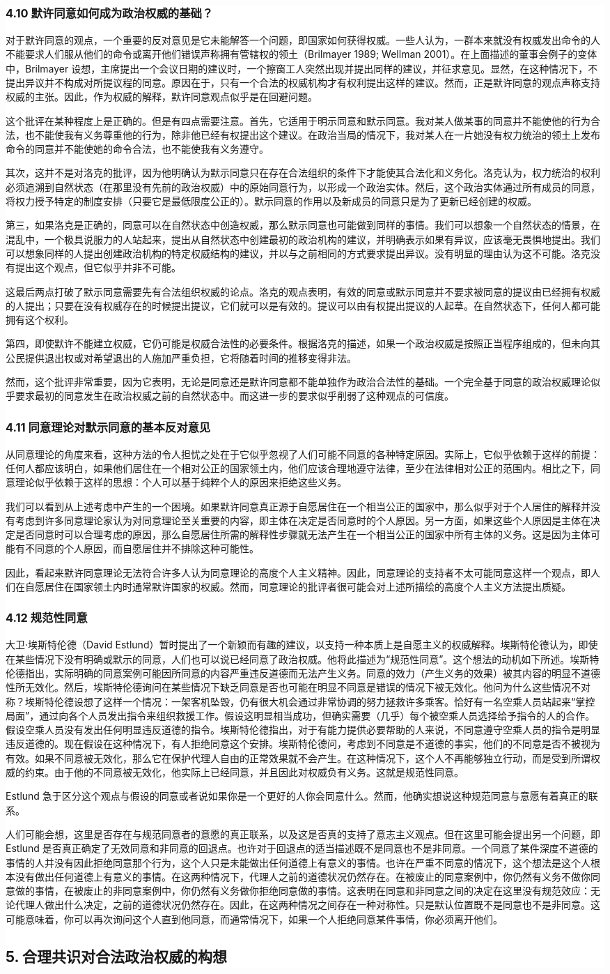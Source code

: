 ### 4.10 默许同意如何成为政治权威的基础？

对于默许同意的观点，一个重要的反对意见是它未能解答一个问题，即国家如何获得权威。一些人认为，一群本来就没有权威发出命令的人不能要求人们服从他们的命令或离开他们错误声称拥有管辖权的领土（Brilmayer 1989; Wellman 2001）。在上面描述的董事会例子的变体中，Brilmayer 设想，主席提出一个会议日期的建议时，一个擦窗工人突然出现并提出同样的建议，并征求意见。显然，在这种情况下，不提出异议并不构成对所提议程的同意。原因在于，只有一个合法的权威机构才有权利提出这样的建议。然而，正是默许同意的观点声称支持权威的主张。因此，作为权威的解释，默许同意观点似乎是在回避问题。

这个批评在某种程度上是正确的。但是有四点需要注意。首先，它适用于明示同意和默示同意。我对某人做某事的同意并不能使他的行为合法，也不能使我有义务尊重他的行为，除非他已经有权提出这个建议。在政治当局的情况下，我对某人在一片她没有权力统治的领土上发布命令的同意并不能使她的命令合法，也不能使我有义务遵守。

其次，这并不是对洛克的批评，因为他明确认为默示同意只在存在合法组织的条件下才能使其合法化和义务化。洛克认为，权力统治的权利必须追溯到自然状态（在那里没有先前的政治权威）中的原始同意行为，以形成一个政治实体。然后，这个政治实体通过所有成员的同意，将权力授予特定的制度安排（只要它是最低限度公正的）。默示同意的作用以及新成员的同意只是为了更新已经创建的权威。

第三，如果洛克是正确的，同意可以在自然状态中创造权威，那么默示同意也可能做到同样的事情。我们可以想象一个自然状态的情景，在混乱中，一个极具说服力的人站起来，提出从自然状态中创建最初的政治机构的建议，并明确表示如果有异议，应该毫无畏惧地提出。我们可以想象同样的人提出创建政治机构的特定权威结构的建议，并以与之前相同的方式要求提出异议。没有明显的理由认为这不可能。洛克没有提出这个观点，但它似乎并非不可能。

这最后两点打破了默示同意需要先有合法组织权威的论点。洛克的观点表明，有效的同意或默示同意并不要求被同意的提议由已经拥有权威的人提出；只要在没有权威存在的时候提出提议，它们就可以是有效的。提议可以由有权提出提议的人起草。在自然状态下，任何人都可能拥有这个权利。

第四，即使默许不能建立权威，它仍可能是权威合法性的必要条件。根据洛克的描述，如果一个政治权威是按照正当程序组成的，但未向其公民提供退出权或对希望退出的人施加严重负担，它将随着时间的推移变得非法。

然而，这个批评非常重要，因为它表明，无论是同意还是默许同意都不能单独作为政治合法性的基础。一个完全基于同意的政治权威理论似乎要求最初的同意发生在政治权威之前的自然状态中。而这进一步的要求似乎削弱了这种观点的可信度。

### 4.11 同意理论对默示同意的基本反对意见

从同意理论的角度来看，这种方法的令人担忧之处在于它似乎忽视了人们可能不同意的各种特定原因。实际上，它似乎依赖于这样的前提：任何人都应该明白，如果他们居住在一个相对公正的国家领土内，他们应该合理地遵守法律，至少在法律相对公正的范围内。相比之下，同意理论似乎依赖于这样的思想：个人可以基于纯粹个人的原因来拒绝这些义务。

我们可以看到从上述考虑中产生的一个困境。如果默许同意真正源于自愿居住在一个相当公正的国家中，那么似乎对于个人居住的解释并没有考虑到许多同意理论家认为对同意理论至关重要的内容，即主体在决定是否同意时的个人原因。另一方面，如果这些个人原因是主体在决定是否同意时可以合理考虑的原因，那么自愿居住所需的解释性步骤就无法产生在一个相当公正的国家中所有主体的义务。这是因为主体可能有不同意的个人原因，而自愿居住并不排除这种可能性。

因此，看起来默许同意理论无法符合许多人认为同意理论的高度个人主义精神。因此，同意理论的支持者不太可能同意这样一个观点，即人们在自愿居住在国家领土内时通常默许国家的权威。然而，同意理论的批评者很可能会对上述所描绘的高度个人主义方法提出质疑。

### 4.12 规范性同意

大卫·埃斯特伦德（David Estlund）暂时提出了一个新颖而有趣的建议，以支持一种本质上是自愿主义的权威解释。埃斯特伦德认为，即使在某些情况下没有明确或默示的同意，人们也可以说已经同意了政治权威。他将此描述为“规范性同意”。这个想法的动机如下所述。埃斯特伦德指出，实际明确的同意案例可能因所同意的内容严重违反道德而无法产生义务。同意的效力（产生义务的效果）被其内容的明显不道德性所无效化。然后，埃斯特伦德询问在某些情况下缺乏同意是否也可能在明显不同意是错误的情况下被无效化。他问为什么这些情况不对称？埃斯特伦德设想了这样一个情况：一架客机坠毁，仍有很大机会通过非常协调的努力拯救许多乘客。恰好有一名空乘人员站起来“掌控局面”，通过向各个人员发出指令来组织救援工作。假设这明显相当成功，但确实需要（几乎）每个被空乘人员选择给予指令的人的合作。假设空乘人员没有发出任何明显违反道德的指令。埃斯特伦德指出，对于有能力提供必要帮助的人来说，不同意遵守空乘人员的指令是明显违反道德的。现在假设在这种情况下，有人拒绝同意这个安排。埃斯特伦德问，考虑到不同意是不道德的事实，他们的不同意是否不被视为有效。如果不同意被无效化，那么它在保护代理人自由的正常效果就不会产生。在这种情况下，这个人不再能够独立行动，而是受到所谓权威的约束。由于他的不同意被无效化，他实际上已经同意，并且因此对权威负有义务。这就是规范性同意。

Estlund 急于区分这个观点与假设的同意或者说如果你是一个更好的人你会同意什么。然而，他确实想说这种规范同意与意愿有着真正的联系。

人们可能会想，这里是否存在与规范同意者的意愿的真正联系，以及这是否真的支持了意志主义观点。但在这里可能会提出另一个问题，即 Estlund 是否真正确定了无效同意和非同意的回退点。也许对于回退点的适当描述既不是同意也不是非同意。一个同意了某件深度不道德的事情的人并没有因此拒绝同意那个行为，这个人只是未能做出任何道德上有意义的事情。也许在严重不同意的情况下，这个想法是这个人根本没有做出任何道德上有意义的事情。在这两种情况下，代理人之前的道德状况仍然存在。在被废止的同意案例中，你仍然有义务不做你同意做的事情，在被废止的非同意案例中，你仍然有义务做你拒绝同意做的事情。这表明在同意和非同意之间的决定在这里没有规范效应：无论代理人做出什么决定，之前的道德状况仍然存在。因此，在这两种情况之间存在一种对称性。只是默认位置既不是同意也不是非同意。这可能意味着，你可以再次询问这个人直到他同意，而通常情况下，如果一个人拒绝同意某件事情，你必须离开他们。

## 5. 合理共识对合法政治权威的构想
